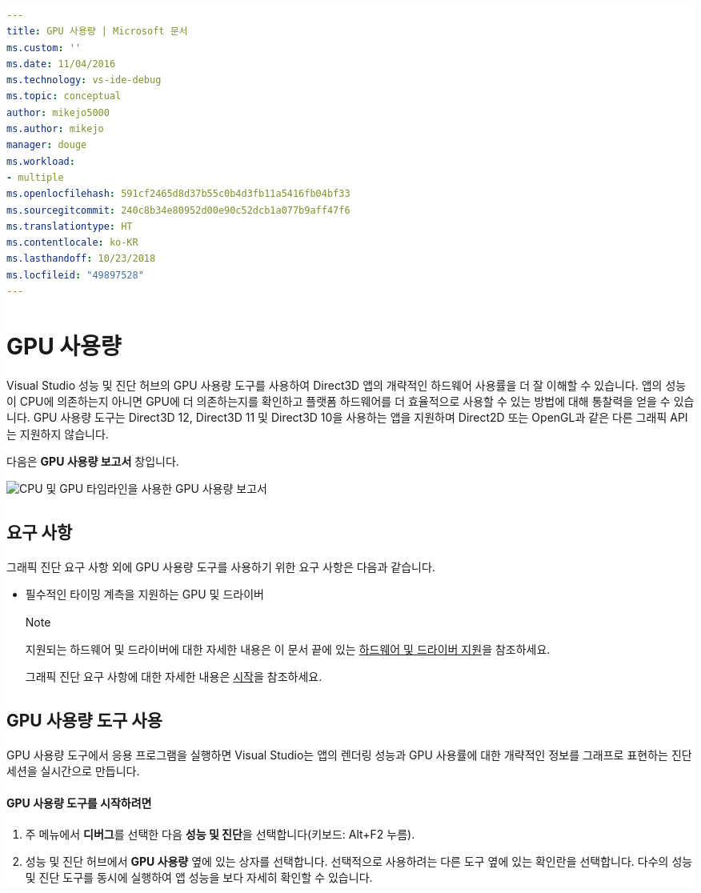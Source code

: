 ```yaml
---
title: GPU 사용량 | Microsoft 문서
ms.custom: ''
ms.date: 11/04/2016
ms.technology: vs-ide-debug
ms.topic: conceptual
author: mikejo5000
ms.author: mikejo
manager: douge
ms.workload:
- multiple
ms.openlocfilehash: 591cf2465d8d37b55c0b4d3fb11a5416fb04bf33
ms.sourcegitcommit: 240c8b34e80952d00e90c52dcb1a077b9aff47f6
ms.translationtype: HT
ms.contentlocale: ko-KR
ms.lasthandoff: 10/23/2018
ms.locfileid: "49897528"
---
```

# <a name="gpu-usage"></a>GPU 사용량
Visual Studio 성능 및 진단 허브의 GPU 사용량 도구를 사용하여 Direct3D 앱의 개략적인 하드웨어 사용률을 더 잘 이해할 수 있습니다. 앱의 성능이 CPU에 의존하는지 아니면 GPU에 더 의존하는지를 확인하고 플랫폼 하드웨어를 더 효율적으로 사용할 수 있는 방법에 대해 통찰력을 얻을 수 있습니다. GPU 사용량 도구는 Direct3D 12, Direct3D 11 및 Direct3D 10을 사용하는 앱을 지원하며 Direct2D 또는 OpenGL과 같은 다른 그래픽 API는 지원하지 않습니다.  
  
 다음은 **GPU 사용량 보고서** 창입니다.  
  
 ![CPU 및 GPU 타임라인을 사용한 GPU 사용량 보고서](media/gfx_diag_gpu_usage_report.png "gfx_diag_gpu_usage_report")  
  
## <a name="requirements"></a>요구 사항  
 그래픽 진단 요구 사항 외에 GPU 사용량 도구를 사용하기 위한 요구 사항은 다음과 같습니다.  
  
- 필수적인 타이밍 계측을 지원하는 GPU 및 드라이버  
  
  > [!NOTE]
  >  지원되는 하드웨어 및 드라이버에 대한 자세한 내용은 이 문서 끝에 있는 [하드웨어 및 드라이버 지원](#hwsupport)을 참조하세요.  
  
  그래픽 진단 요구 사항에 대한 자세한 내용은 [시작](../debugger/graphics/getting-started-with-visual-studio-graphics-diagnostics.md)을 참조하세요.  
  
## <a name="using-the-gpu-usage-tool"></a>GPU 사용량 도구 사용  
 GPU 사용량 도구에서 응용 프로그램을 실행하면 Visual Studio는 앱의 렌더링 성능과 GPU 사용률에 대한 개략적인 정보를 그래프로 표현하는 진단 세션을 실시간으로 만듭니다.  
  
#### <a name="to-start-the-gpu-usage-tool"></a>GPU 사용량 도구를 시작하려면  
  
1. 주 메뉴에서 **디버그**를 선택한 다음 **성능 및 진단**을 선택합니다(키보드: Alt+F2 누름).  
  
2. 성능 및 진단 허브에서 **GPU 사용량** 옆에 있는 상자를 선택합니다. 선택적으로 사용하려는 다른 도구 옆에 있는 확인란을 선택합니다. 다수의 성능 및 진단 도구를 동시에 실행하여 앱 성능을 보다 자세히 확인할 수 있습니다.  
  